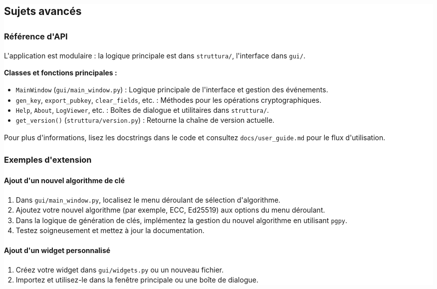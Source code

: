 ## Sujets avancés

### Référence d'API

L'application est modulaire : la logique principale est dans `struttura/`, l'interface dans `gui/`.

**Classes et fonctions principales :**
- `MainWindow` (`gui/main_window.py`) : Logique principale de l'interface et gestion des événements.
- `gen_key`, `export_pubkey`, `clear_fields`, etc. : Méthodes pour les opérations cryptographiques.
- `Help`, `About`, `LogViewer`, etc. : Boîtes de dialogue et utilitaires dans `struttura/`.
- `get_version()` (`struttura/version.py`) : Retourne la chaîne de version actuelle.

Pour plus d'informations, lisez les docstrings dans le code et consultez `docs/user_guide.md` pour le flux d'utilisation.

### Exemples d'extension

#### Ajout d'un nouvel algorithme de clé
1. Dans `gui/main_window.py`, localisez le menu déroulant de sélection d'algorithme.
2. Ajoutez votre nouvel algorithme (par exemple, ECC, Ed25519) aux options du menu déroulant.
3. Dans la logique de génération de clés, implémentez la gestion du nouvel algorithme en utilisant `pgpy`.
4. Testez soigneusement et mettez à jour la documentation.

#### Ajout d'un widget personnalisé
1. Créez votre widget dans `gui/widgets.py` ou un nouveau fichier.
2. Importez et utilisez-le dans la fenêtre principale ou une boîte de dialogue.
